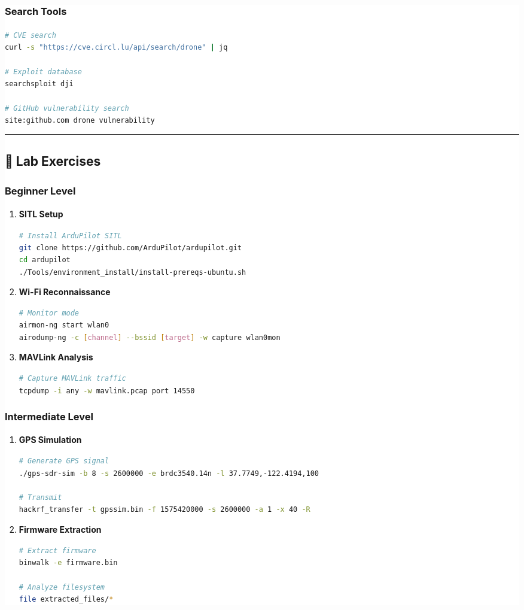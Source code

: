 ### Search Tools

```bash
# CVE search
curl -s "https://cve.circl.lu/api/search/drone" | jq

# Exploit database
searchsploit dji

# GitHub vulnerability search
site:github.com drone vulnerability
```

---

## 🧪 Lab Exercises

### Beginner Level

1. **SITL Setup**
   ```bash
   # Install ArduPilot SITL
   git clone https://github.com/ArduPilot/ardupilot.git
   cd ardupilot
   ./Tools/environment_install/install-prereqs-ubuntu.sh
   ```

2. **Wi-Fi Reconnaissance**
   ```bash
   # Monitor mode
   airmon-ng start wlan0
   airodump-ng -c [channel] --bssid [target] -w capture wlan0mon
   ```

3. **MAVLink Analysis**
   ```bash
   # Capture MAVLink traffic
   tcpdump -i any -w mavlink.pcap port 14550
   ```

### Intermediate Level

1. **GPS Simulation**
   ```bash
   # Generate GPS signal
   ./gps-sdr-sim -b 8 -s 2600000 -e brdc3540.14n -l 37.7749,-122.4194,100
   
   # Transmit
   hackrf_transfer -t gpssim.bin -f 1575420000 -s 2600000 -a 1 -x 40 -R
   ```

2. **Firmware Extraction**
   ```bash
   # Extract firmware
   binwalk -e firmware.bin
   
   # Analyze filesystem
   file extracted_files/*
   ```
